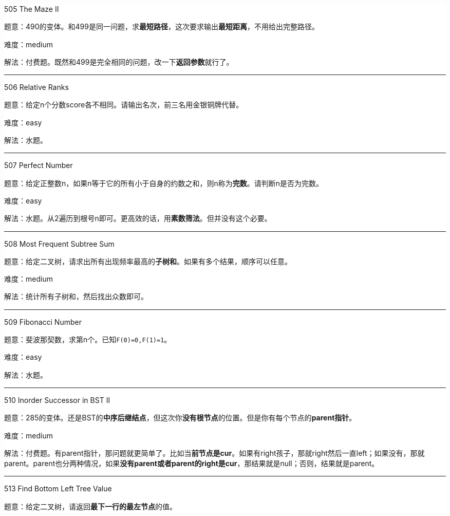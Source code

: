 505 The Maze II

题意：490的变体。和499是同一问题，求<b>最短路径</b>，这次要求输出<b>最短距离</b>，不用给出完整路径。

难度：medium

解法：付费题。既然和499是完全相同的问题，改一下<b>返回参数</b>就行了。

<hr>

506 Relative Ranks

题意：给定n个分数score各不相同。请输出名次，前三名用金银铜牌代替。

难度：easy

解法：水题。

<hr>

507 Perfect Number

题意：给定正整数n，如果n等于它的所有小于自身的约数之和，则n称为<b>完数</b>。请判断n是否为完数。

难度：easy

解法：水题。从2遍历到根号n即可。更高效的话，用<b>素数筛法</b>。但并没有这个必要。

<hr>

508 Most Frequent Subtree Sum

题意：给定二叉树，请求出所有出现频率最高的<b>子树和</b>。如果有多个结果，顺序可以任意。

难度：medium

解法：统计所有子树和，然后找出众数即可。

<hr>

509 Fibonacci Number

题意：斐波那契数，求第n个。已知`F(0)=0,F(1)=1`。

难度：easy

解法：水题。

<hr>

510 Inorder Successor in BST II

题意：285的变体。还是BST的<b>中序后继结点</b>，但这次你<b>没有根节点</b>的位置。但是你有每个节点的<b>parent指针</b>。

难度：medium

解法：付费题。有parent指针，那问题就更简单了。比如当<b>前节点是cur</b>。如果有right孩子，那就right然后一直left；如果没有，那就parent。parent也分两种情况，如果<b>没有parent或者parent的right是cur</b>，那结果就是null；否则，结果就是parent。

<hr>

513 Find Bottom Left Tree Value

题意：给定二叉树，请返回<b>最下一行的最左节点</b>的值。
